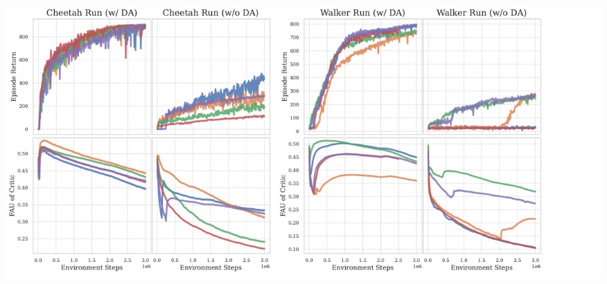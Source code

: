 <p><img src="./figures/sing_UTD_cheetah_run.png"" style="width:45.0%" /> <img src="./figures/sing_UTD_walker_run.png"" style="width:45.0%" />